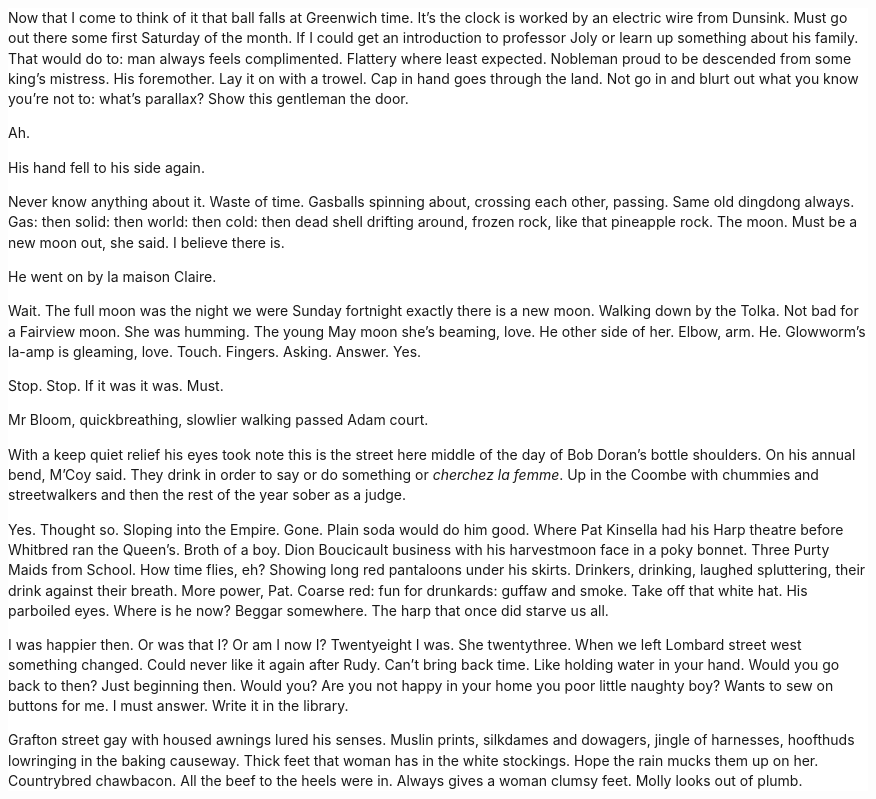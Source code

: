 Now that I come to think of it that ball falls at Greenwich time. It’s
the clock is worked by an electric wire from Dunsink. Must go out there
some first Saturday of the month. If I could get an introduction to
professor Joly or learn up something about his family. That would do to:
man always feels complimented. Flattery where least expected. Nobleman
proud to be descended from some king’s mistress. His foremother. Lay it
on with a trowel. Cap in hand goes through the land. Not go in and blurt
out what you know you’re not to: what’s parallax? Show this gentleman
the door.

Ah.

His hand fell to his side again.

Never know anything about it. Waste of time. Gasballs spinning about,
crossing each other, passing. Same old dingdong always. Gas: then solid:
then world: then cold: then dead shell drifting around, frozen rock,
like that pineapple rock. The moon. Must be a new moon out, she said. I
believe there is.

He went on by la maison Claire.

Wait. The full moon was the night we were Sunday fortnight exactly there
is a new moon. Walking down by the Tolka. Not bad for a Fairview moon.
She was humming. The young May moon she’s beaming, love. He other side
of her. Elbow, arm. He. Glowworm’s la-amp is gleaming, love. Touch.
Fingers. Asking. Answer. Yes.

Stop. Stop. If it was it was. Must.

Mr Bloom, quickbreathing, slowlier walking passed Adam court.

With a keep quiet relief his eyes took note this is the street here
middle of the day of Bob Doran’s bottle shoulders. On his annual bend,
M’Coy said. They drink in order to say or do something or *cherchez la
femme*. Up in the Coombe with chummies and streetwalkers and then the
rest of the year sober as a judge.

Yes. Thought so. Sloping into the Empire. Gone. Plain soda would do him
good. Where Pat Kinsella had his Harp theatre before Whitbred ran the
Queen’s. Broth of a boy. Dion Boucicault business with his harvestmoon
face in a poky bonnet. Three Purty Maids from School. How time flies,
eh? Showing long red pantaloons under his skirts. Drinkers, drinking,
laughed spluttering, their drink against their breath. More power, Pat.
Coarse red: fun for drunkards: guffaw and smoke. Take off that white
hat. His parboiled eyes. Where is he now? Beggar somewhere. The harp
that once did starve us all.

I was happier then. Or was that I? Or am I now I? Twentyeight I was. She
twentythree. When we left Lombard street west something changed. Could
never like it again after Rudy. Can’t bring back time. Like holding
water in your hand. Would you go back to then? Just beginning then.
Would you? Are you not happy in your home you poor little naughty boy?
Wants to sew on buttons for me. I must answer. Write it in the library.

Grafton street gay with housed awnings lured his senses. Muslin prints,
silkdames and dowagers, jingle of harnesses, hoofthuds lowringing in the
baking causeway. Thick feet that woman has in the white stockings. Hope
the rain mucks them up on her. Countrybred chawbacon. All the beef to
the heels were in. Always gives a woman clumsy feet. Molly looks out of
plumb.
